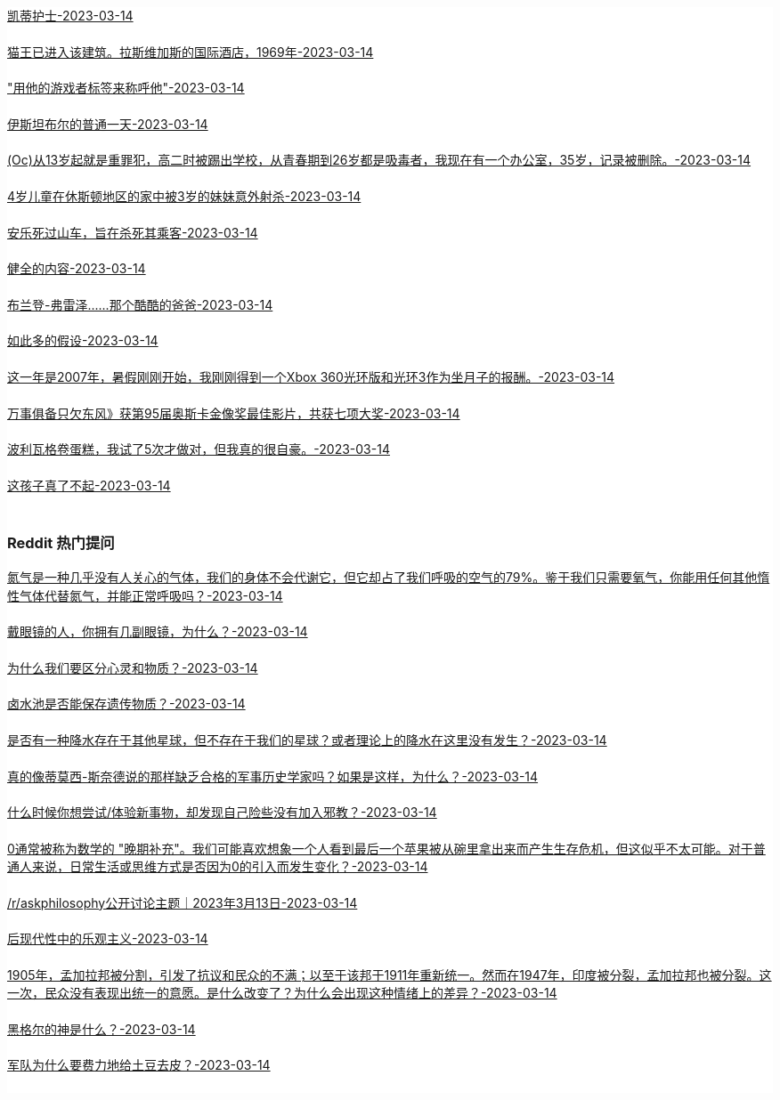 <a target=_blank rel=nofollow href="https://old.reddit.com/r/comics/comments/11q7g07/nurse_kitty/" >凯蒂护士-2023-03-14</a><br/><br/><a target=_blank rel=nofollow href="https://old.reddit.com/r/pics/comments/11qcku8/elvis_has_entered_the_building_international/" >猫王已进入该建筑。拉斯维加斯的国际酒店，1969年-2023-03-14</a><br/><br/><a target=_blank rel=nofollow href="https://old.reddit.com/r/ContagiousLaughter/comments/11qkl3v/call_him_by_his_gamer_tag/" >"用他的游戏者标签来称呼他"-2023-03-14</a><br/><br/><a target=_blank rel=nofollow href="https://old.reddit.com/r/funny/comments/11q7ocd/a_normal_day_in_istanbul/" >伊斯坦布尔的普通一天-2023-03-14</a><br/><br/><a target=_blank rel=nofollow href="https://old.reddit.com/r/MadeMeSmile/comments/11q9odj/oc_felon_since_age_13_kicked_out_high_school/" >(Oc)从13岁起就是重罪犯，高二时被踢出学校，从青春期到26岁都是吸毒者，我现在有一个办公室，35岁，记录被删除。-2023-03-14</a><br/><br/><a target=_blank rel=nofollow href="https://abc7.com/child-shot-killed-toddler-gains-access-to-gun-3-year-old-shoots-4-year-old/12947890/?ICID=ref_fark" >4岁儿童在休斯顿地区的家中被3岁的妹妹意外射杀-2023-03-14</a><br/><br/><a target=_blank rel=nofollow href="https://old.reddit.com/r/Damnthatsinteresting/comments/11qfqic/the_euthanasia_coaster_designed_to_kill_its/" >安乐死过山车，旨在杀死其乘客-2023-03-14</a><br/><br/><a target=_blank rel=nofollow href="https://old.reddit.com/r/memes/comments/11q8ahi/wholesome_content/" >健全的内容-2023-03-14</a><br/><br/><a target=_blank rel=nofollow href="https://old.reddit.com/r/MadeMeSmile/comments/11qejwc/brendan_fraserthe_cool_dad/" >布兰登-弗雷泽......那个酷酷的爸爸-2023-03-14</a><br/><br/><a target=_blank rel=nofollow href="https://old.reddit.com/r/facepalm/comments/11qakvp/so_much_assumptions/" >如此多的假设-2023-03-14</a><br/><br/><a target=_blank rel=nofollow href="https://old.reddit.com/r/gaming/comments/11qi515/the_year_is_2007_summer_break_just_started_i_just/" >这一年是2007年，暑假刚刚开始，我刚刚得到一个Xbox 360光环版和光环3作为坐月子的报酬。-2023-03-14</a><br/><br/><a target=_blank rel=nofollow href="https://www.hollywoodreporter.com/movies/movie-news/2023-oscars-winners-list-1235349224/" >万事俱备只欠东风》获第95届奥斯卡金像奖最佳影片，共获七项大奖-2023-03-14</a><br/><br/><a target=_blank rel=nofollow href="https://old.reddit.com/r/Baking/comments/11q79wj/poliwag_roll_cake_took_me_over_5_tries_to_get/" >波利瓦格卷蛋糕，我试了5次才做对，但我真的很自豪。-2023-03-14</a><br/><br/><a target=_blank rel=nofollow href="https://old.reddit.com/r/wholesomememes/comments/11qd91y/that_kid_is_amazing/" >这孩子真了不起-2023-03-14</a><br/><br/>





###  Reddit 热门提问

<a target=_blank rel=nofollow href="https://www.reddit.com/r/askscience/comments/11qokao/nitrogen_is_a_gas_that_pretty_much_no_one_cares/" >氮气是一种几乎没有人关心的气体，我们的身体不会代谢它，但它却占了我们呼吸的空气的79%。鉴于我们只需要氧气，你能用任何其他惰性气体代替氮气，并能正常呼吸吗？-2023-03-14</a><br/><br/><a target=_blank rel=nofollow href="https://www.reddit.com/r/AskWomen/comments/11qsxck/people_who_wear_glasses_how_many_pairs_do_you_own/" >戴眼镜的人，你拥有几副眼镜，为什么？-2023-03-14</a><br/><br/><a target=_blank rel=nofollow href="https://www.reddit.com/r/askphilosophy/comments/11qeylj/why_do_we_make_a_distinction_between_mind_and/" >为什么我们要区分心灵和物质？-2023-03-14</a><br/><br/><a target=_blank rel=nofollow href="https://www.reddit.com/r/askscience/comments/11q9x51/do_brine_pools_preserve_genetic_material/" >卤水池是否能保存遗传物质？-2023-03-14</a><br/><br/><a target=_blank rel=nofollow href="https://www.reddit.com/r/askscience/comments/11q8wpq/is_there_a_type_of_precipitation_that_exists_on/" >是否有一种降水存在于其他星球，但不存在于我们的星球？或者理论上的降水在这里没有发生？-2023-03-14</a><br/><br/><a target=_blank rel=nofollow href="https://www.reddit.com/r/AskHistorians/comments/11qdjjl/is_there_really_a_dearth_of_qualified_military/" >真的像蒂莫西-斯奈德说的那样缺乏合格的军事历史学家吗？如果是这样，为什么？-2023-03-14</a><br/><br/><a target=_blank rel=nofollow href="https://www.reddit.com/r/AskWomen/comments/11qibio/when_was_a_time_you_wanted_to_tryexperience/" >什么时候你想尝试/体验新事物，却发现自己险些没有加入邪教？-2023-03-14</a><br/><br/><a target=_blank rel=nofollow href="https://www.reddit.com/r/AskHistorians/comments/11qgl3z/0_is_often_called_a_late_addition_to_math_we_may/" >0通常被称为数学的 "晚期补充"。我们可能喜欢想象一个人看到最后一个苹果被从碗里拿出来而产生生存危机，但这似乎不太可能。对于普通人来说，日常生活或思维方式是否因为0的引入而发生变化？-2023-03-14</a><br/><br/><a target=_blank rel=nofollow href="https://www.reddit.com/r/askphilosophy/comments/11qaitc/raskphilosophy_open_discussion_thread_march_13/" >/r/askphilosophy公开讨论主题｜2023年3月13日-2023-03-14</a><br/><br/><a target=_blank rel=nofollow href="https://www.reddit.com/r/askphilosophy/comments/11qky3u/optimism_in_postmodernity/" >后现代性中的乐观主义-2023-03-14</a><br/><br/><a target=_blank rel=nofollow href="https://www.reddit.com/r/AskHistorians/comments/11qh70u/in_1905_the_state_of_bengal_was_partitioned/" >1905年，孟加拉邦被分割，引发了抗议和民众的不满；以至于该邦于1911年重新统一。然而在1947年，印度被分裂，孟加拉邦也被分裂。这一次，民众没有表现出统一的意愿。是什么改变了？为什么会出现这种情绪上的差异？-2023-03-14</a><br/><br/><a target=_blank rel=nofollow href="https://www.reddit.com/r/askphilosophy/comments/11q9t9h/whats_hegels_god/" >黑格尔的神是什么？-2023-03-14</a><br/><br/><a target=_blank rel=nofollow href="https://www.reddit.com/r/AskHistorians/comments/11qmd3z/why_did_armies_bother_peeling_potatoes/" >军队为什么要费力地给土豆去皮？-2023-03-14</a><br/><br/>

